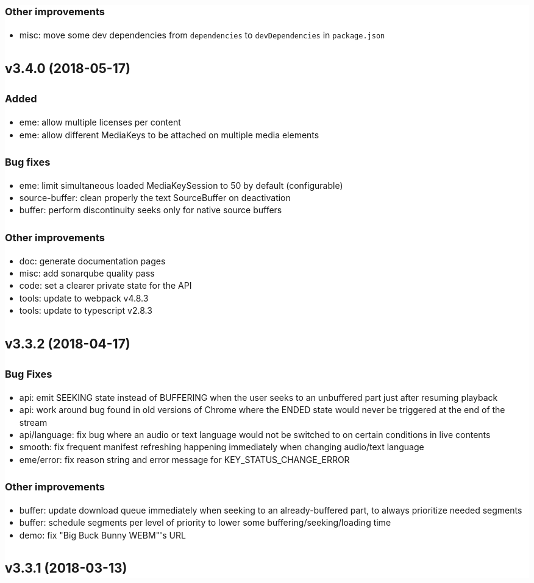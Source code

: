 ### Other improvements

-   misc: move some dev dependencies from `dependencies` to `devDependencies` in
    `package.json`

## v3.4.0 (2018-05-17)

### Added

-   eme: allow multiple licenses per content
-   eme: allow different MediaKeys to be attached on multiple media elements

### Bug fixes

-   eme: limit simultaneous loaded MediaKeySession to 50 by default (configurable)
-   source-buffer: clean properly the text SourceBuffer on deactivation
-   buffer: perform discontinuity seeks only for native source buffers

### Other improvements

-   doc: generate documentation pages
-   misc: add sonarqube quality pass
-   code: set a clearer private state for the API
-   tools: update to webpack v4.8.3
-   tools: update to typescript v2.8.3

## v3.3.2 (2018-04-17)

### Bug Fixes

-   api: emit SEEKING state instead of BUFFERING when the user seeks to an unbuffered part
    just after resuming playback
-   api: work around bug found in old versions of Chrome where the ENDED state would never
    be triggered at the end of the stream
-   api/language: fix bug where an audio or text language would not be switched to on
    certain conditions in live contents
-   smooth: fix frequent manifest refreshing happening immediately when changing
    audio/text language
-   eme/error: fix reason string and error message for KEY_STATUS_CHANGE_ERROR

### Other improvements

-   buffer: update download queue immediately when seeking to an already-buffered part, to
    always prioritize needed segments
-   buffer: schedule segments per level of priority to lower some
    buffering/seeking/loading time
-   demo: fix "Big Buck Bunny WEBM"'s URL

## v3.3.1 (2018-03-13)
